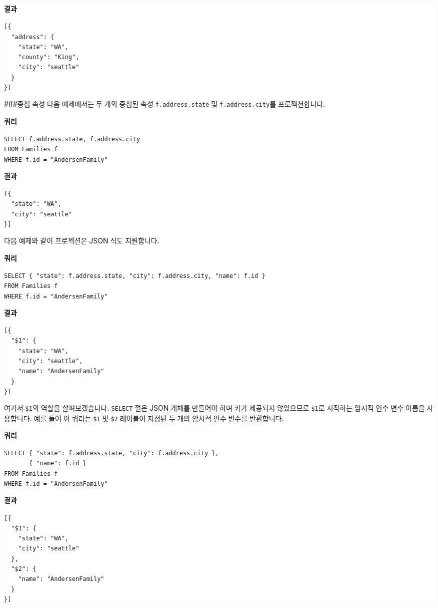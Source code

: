 **결과**

	[{
	  "address": {
	    "state": "WA", 
	    "county": "King", 
	    "city": "seattle"
	  }
	}]


###중첩 속성
다음 예제에서는 두 개의 중첩된 속성 `f.address.state` 및 `f.address.city`를 프로젝션합니다.

**쿼리**

	SELECT f.address.state, f.address.city
	FROM Families f 
	WHERE f.id = "AndersenFamily"

**결과**

	[{
	  "state": "WA", 
	  "city": "seattle"
	}]


다음 예제와 같이 프로젝션은 JSON 식도 지원합니다.

**쿼리**

	SELECT { "state": f.address.state, "city": f.address.city, "name": f.id }
	FROM Families f 
	WHERE f.id = "AndersenFamily"

**결과**

	[{
	  "$1": {
	    "state": "WA", 
	    "city": "seattle", 
	    "name": "AndersenFamily"
	  }
	}]


여기서 `$1`의 역할을 살펴보겠습니다.  `SELECT` 절은 JSON 개체를 만들어야 하며 키가 제공되지 않았으므로 `$1`로 시작하는 암시적 인수 변수 이름을 사용합니다. 예를 들어 이 쿼리는 `$1` 및 `$2` 레이블이 지정된 두 개의 암시적 인수 변수를 반환합니다.

**쿼리**

	SELECT { "state": f.address.state, "city": f.address.city }, 
	       { "name": f.id }
	FROM Families f 
	WHERE f.id = "AndersenFamily"

**결과**

	[{
	  "$1": {
	    "state": "WA", 
	    "city": "seattle"
	  }, 
	  "$2": {
	    "name": "AndersenFamily"
	  }
	}]
